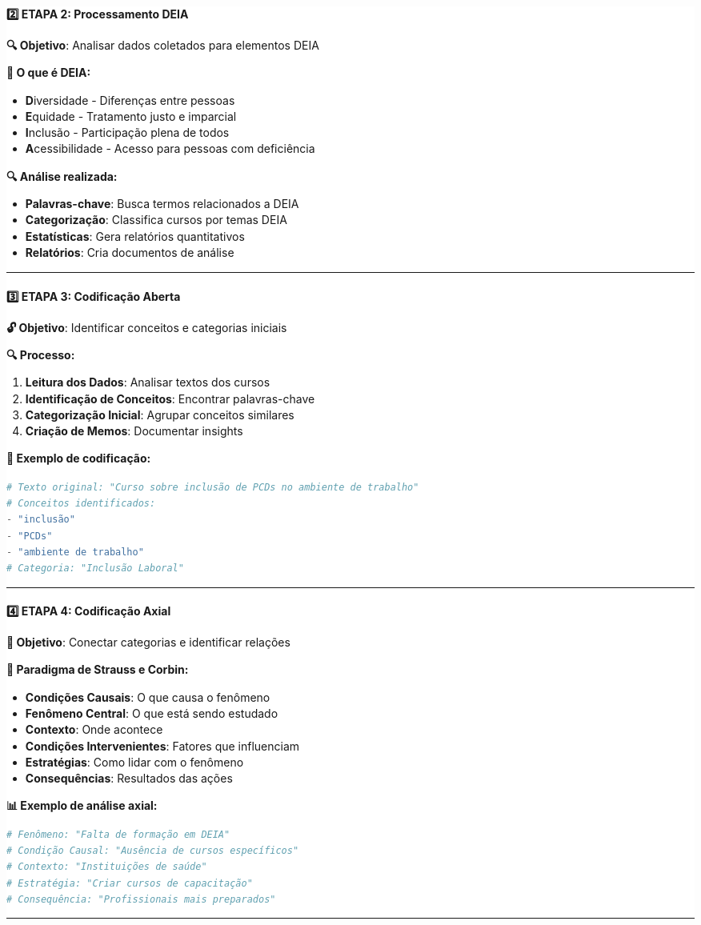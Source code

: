 
#### **2️⃣ ETAPA 2: Processamento DEIA**
**🔍 Objetivo**: Analisar dados coletados para elementos DEIA

**🧠 O que é DEIA:**
- **D**iversidade - Diferenças entre pessoas
- **E**quidade - Tratamento justo e imparcial
- **I**nclusão - Participação plena de todos
- **A**cessibilidade - Acesso para pessoas com deficiência

**🔍 Análise realizada:**
- **Palavras-chave**: Busca termos relacionados a DEIA
- **Categorização**: Classifica cursos por temas DEIA
- **Estatísticas**: Gera relatórios quantitativos
- **Relatórios**: Cria documentos de análise

---

#### **3️⃣ ETAPA 3: Codificação Aberta**
**🔓 Objetivo**: Identificar conceitos e categorias iniciais

**🔍 Processo:**
1. **Leitura dos Dados**: Analisar textos dos cursos
2. **Identificação de Conceitos**: Encontrar palavras-chave
3. **Categorização Inicial**: Agrupar conceitos similares
4. **Criação de Memos**: Documentar insights

**📝 Exemplo de codificação:**
```python
# Texto original: "Curso sobre inclusão de PCDs no ambiente de trabalho"
# Conceitos identificados:
- "inclusão"
- "PCDs" 
- "ambiente de trabalho"
# Categoria: "Inclusão Laboral"
```

---

#### **4️⃣ ETAPA 4: Codificação Axial**
**🔗 Objetivo**: Conectar categorias e identificar relações

**🔗 Paradigma de Strauss e Corbin:**
- **Condições Causais**: O que causa o fenômeno
- **Fenômeno Central**: O que está sendo estudado
- **Contexto**: Onde acontece
- **Condições Intervenientes**: Fatores que influenciam
- **Estratégias**: Como lidar com o fenômeno
- **Consequências**: Resultados das ações

**📊 Exemplo de análise axial:**
```python
# Fenômeno: "Falta de formação em DEIA"
# Condição Causal: "Ausência de cursos específicos"
# Contexto: "Instituições de saúde"
# Estratégia: "Criar cursos de capacitação"
# Consequência: "Profissionais mais preparados"
```

---